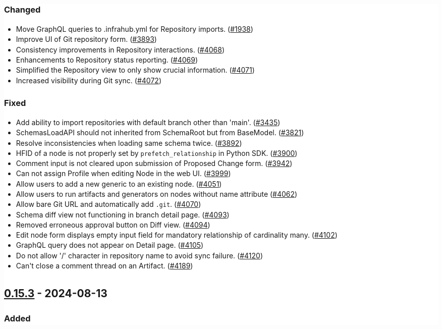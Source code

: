 ### Changed

- Move GraphQL queries to .infrahub.yml for Repository imports. ([#1938](https://github.com/opsmill/infrahub/issues/1938))
- Improve UI of Git repository form. ([#3893](https://github.com/opsmill/infrahub/issues/3893))
- Consistency improvements in Repository interactions. ([#4068](https://github.com/opsmill/infrahub/issues/4068))
- Enhancements to Repository status reporting. ([#4069](https://github.com/opsmill/infrahub/issues/4069))
- Simplified the Repository view to only show crucial information. ([#4071](https://github.com/opsmill/infrahub/issues/4071))
- Increased visibility during Git sync. ([#4072](https://github.com/opsmill/infrahub/issues/4072))

### Fixed

- Add ability to import repositories with default branch other than 'main'. ([#3435](https://github.com/opsmill/infrahub/issues/3435))
- SchemasLoadAPI should not inherited from SchemaRoot but from BaseModel. ([#3821](https://github.com/opsmill/infrahub/issues/3821))
- Resolve inconsistencies when loading same schema twice. ([#3892](https://github.com/opsmill/infrahub/issues/3892))
- HFID of a node is not properly set by `prefetch_relationship` in Python SDK. ([#3900](https://github.com/opsmill/infrahub/issues/3900))
- Comment input is not cleared upon submission of Proposed Change form. ([#3942](https://github.com/opsmill/infrahub/issues/3942))
- Can not assign Profile when editing Node in the web UI. ([#3999](https://github.com/opsmill/infrahub/issues/3999))
- Allow users to add a new generic to an existing node. ([#4051](https://github.com/opsmill/infrahub/issues/4051))
- Allow users to run artifacts and generators on nodes without name attribute ([#4062](https://github.com/opsmill/infrahub/issues/4062))
- Allow bare Git URL and automatically add `.git`. ([#4070](https://github.com/opsmill/infrahub/issues/4070))
- Schema diff view not functioning in branch detail page. ([#4093](https://github.com/opsmill/infrahub/issues/4093))
- Removed erroneous approval button on Diff view. ([#4094](https://github.com/opsmill/infrahub/issues/4094))
- Edit node form displays empty input field for mandatory relationship of cardinality many. ([#4102](https://github.com/opsmill/infrahub/issues/4102))
- GraphQL query does not appear on Detail page. ([#4105](https://github.com/opsmill/infrahub/issues/4105))
- Do not allow '/' character in repository name to avoid sync failure. ([#4120](https://github.com/opsmill/infrahub/issues/4120))
- Can't close a comment thread on an Artifact. ([#4189](https://github.com/opsmill/infrahub/issues/4189))

## [0.15.3](https://github.com/opsmill/infrahub/tree/v0.15.3) - 2024-08-13

### Added
